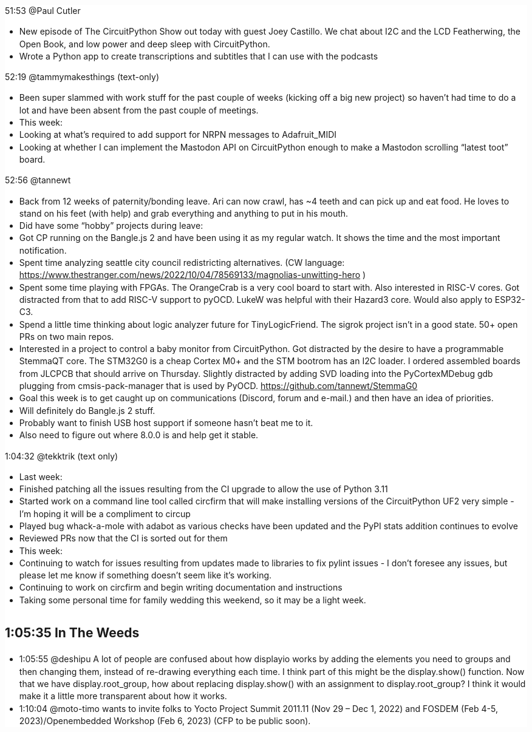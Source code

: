 
51:53 @Paul Cutler
   * New episode of The CircuitPython Show out today with guest Joey Castillo.  We chat about I2C and the LCD Featherwing, the Open Book, and low power and deep sleep with CircuitPython.
   * Wrote a Python app to create transcriptions and subtitles that I can use with the podcasts


52:19 @tammymakesthings (text-only)
   * Been super slammed with work stuff for the past couple of weeks (kicking off a big new project) so haven’t had time to do a lot and have been absent from the past couple of meetings.
   * This week: 
   * Looking at what’s required to add support for NRPN messages to Adafruit_MIDI
   * Looking at whether I can implement the Mastodon API on CircuitPython enough to make a Mastodon scrolling “latest toot” board.


52:56 @tannewt
   * Back from 12 weeks of paternity/bonding leave. Ari can now crawl, has ~4 teeth and can pick up and eat food. He loves to stand on his feet (with help) and grab everything and anything to put in his mouth.
   * Did have some “hobby” projects during leave:
   * Got CP running on the Bangle.js 2 and have been using it as my regular watch. It shows the time and the most important notification.
   * Spent time analyzing seattle city council redistricting alternatives. (CW language: https://www.thestranger.com/news/2022/10/04/78569133/magnolias-unwitting-hero )
   * Spent some time playing with FPGAs. The OrangeCrab is a very cool board to start with. Also interested in RISC-V cores. Got distracted from that to add RISC-V support to pyOCD. LukeW was helpful with their Hazard3 core. Would also apply to ESP32-C3.
   * Spend a little time thinking about logic analyzer future for TinyLogicFriend. The sigrok project isn’t in a good state. 50+ open PRs on two main repos.
   * Interested in a project to control a baby monitor from CircuitPython. Got distracted by the desire to have a programmable StemmaQT core. The STM32G0 is a cheap Cortex M0+ and the STM bootrom has an I2C loader. I ordered assembled boards from JLCPCB that should arrive on Thursday. Slightly distracted by adding SVD loading into the PyCortexMDebug gdb plugging from cmsis-pack-manager that is used by PyOCD. https://github.com/tannewt/StemmaG0
   * Goal this week is to get caught up on communications (Discord, forum and e-mail.) and then have an idea of priorities.
   * Will definitely do Bangle.js 2 stuff.
   * Probably want to finish USB host support if someone hasn’t beat me to it.
   * Also need to figure out where 8.0.0 is and help get it stable.


1:04:32 @tekktrik (text only)
   * Last week:
   * Finished patching all the issues resulting from the CI upgrade to allow the use of Python 3.11
   * Started work on a command line tool called circfirm that will make installing versions of the CircuitPython UF2 very simple - I’m hoping it will be a compliment to circup
   * Played bug whack-a-mole with adabot as various checks have been updated and the PyPI stats addition continues to evolve
   * Reviewed PRs now that the CI is sorted out for them
   * This week:
   * Continuing to watch for issues resulting from updates made to libraries to fix pylint issues - I don’t foresee any issues, but please let me know if something doesn’t seem like it’s working.
   * Continuing to work on circfirm and begin writing documentation and instructions
   * Taking some personal time for family wedding this weekend, so it may be a light week.
## 1:05:35 In The Weeds
   * 1:05:55 @deshipu A lot of people are confused about how displayio works by adding the elements you need to groups and then changing them, instead of re-drawing everything each time. I think part of this might be the display.show() function. Now that we have display.root_group, how about replacing display.show() with an assignment to display.root_group? I think it would make it a little more transparent about how it works.
   * 1:10:04 @moto-timo wants to invite folks to Yocto Project Summit 2011.11 (Nov 29 – Dec 1, 2022) and FOSDEM (Feb 4-5, 2023)/Openembedded Workshop (Feb 6, 2023) (CFP to be public soon).
